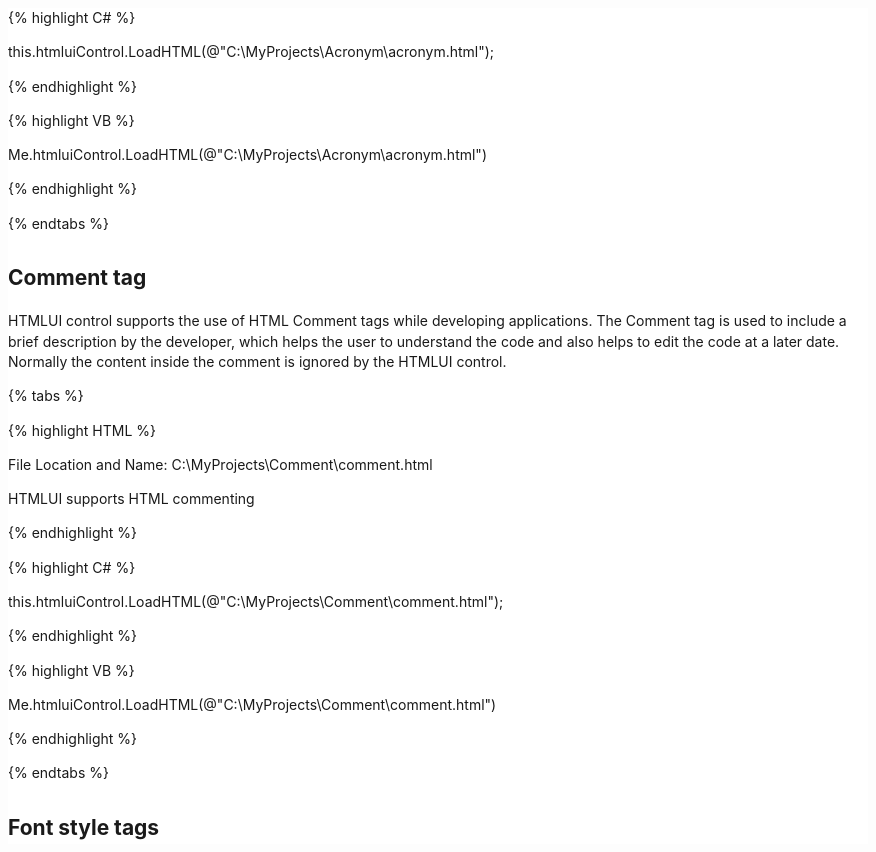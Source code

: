 {% highlight C# %}



this.htmluiControl.LoadHTML(@"C:\MyProjects\Acronym\acronym.html");

{% endhighlight %}

{% highlight VB %}



Me.htmluiControl.LoadHTML(@"C:\MyProjects\Acronym\acronym.html")

{% endhighlight %}

{% endtabs %}

## Comment tag

HTMLUI control supports the use of HTML Comment tags while developing applications. The Comment tag is used to include a brief description by the developer, which helps the user to understand the code and also helps to edit the code at a later date. Normally the content inside the comment is ignored by the HTMLUI control.

{% tabs %}

{% highlight HTML %}



File Location and Name:  C:\MyProjects\Comment\comment.html



<html>

<body>



<p>HTMLUI supports HTML commenting</p>

</body>

</html>

{% endhighlight %}

{% highlight C# %}



this.htmluiControl.LoadHTML(@"C:\MyProjects\Comment\comment.html");

{% endhighlight %}

{% highlight VB %}



Me.htmluiControl.LoadHTML(@"C:\MyProjects\Comment\comment.html")

{% endhighlight %}

{% endtabs %}

## Font style tags
